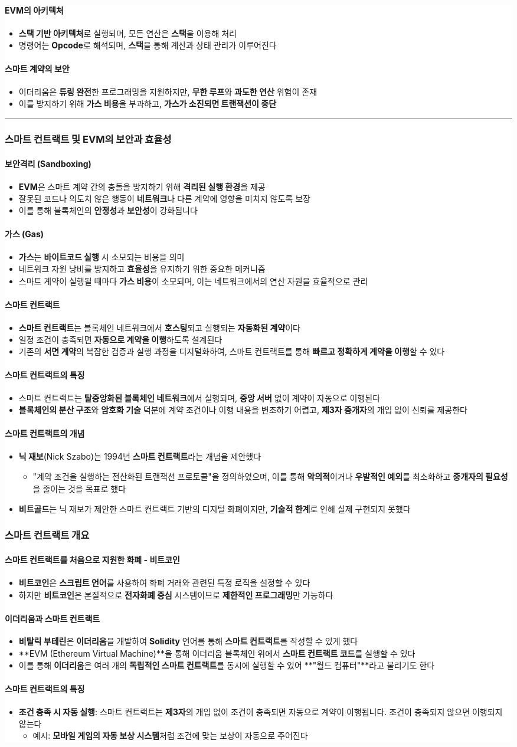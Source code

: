 #### EVM의 아키텍처
- **스택 기반 아키텍처**로 실행되며, 모든 연산은 **스택**을 이용해 처리
- 명령어는 **Opcode**로 해석되며, **스택**을 통해 계산과 상태 관리가 이루어진다

#### 스마트 계약의 보안
- 이더리움은 **튜링 완전**한 프로그래밍을 지원하지만, **무한 루프**와 **과도한 연산** 위험이 존재
- 이를 방지하기 위해 **가스 비용**을 부과하고, **가스가 소진되면 트랜잭션이 중단**

---

### 스마트 컨트랙트 및 EVM의 보안과 효율성

#### 보안격리 (Sandboxing)
- **EVM**은 스마트 계약 간의 충돌을 방지하기 위해 **격리된 실행 환경**을 제공
- 잘못된 코드나 의도치 않은 행동이 **네트워크**나 다른 계약에 영향을 미치지 않도록 보장
- 이를 통해 블록체인의 **안정성**과 **보안성**이 강화됩니다

#### 가스 (Gas)
- **가스**는 **바이트코드 실행** 시 소모되는 비용을 의미
- 네트워크 자원 낭비를 방지하고 **효율성**을 유지하기 위한 중요한 메커니즘
- 스마트 계약이 실행될 때마다 **가스 비용**이 소모되며, 이는 네트워크에서의 연산 자원을 효율적으로 관리

#### 스마트 컨트랙트
- **스마트 컨트랙트**는 블록체인 네트워크에서 **호스팅**되고 실행되는 **자동화된 계약**이다
- 일정 조건이 충족되면 **자동으로 계약을 이행**하도록 설계된다
- 기존의 **서면 계약**의 복잡한 검증과 실행 과정을 디지털화하여, 스마트 컨트랙트를 통해 **빠르고 정확하게 계약을 이행**할 수 있다

#### 스마트 컨트랙트의 특징
- 스마트 컨트랙트는 **탈중앙화된 블록체인 네트워크**에서 실행되며, **중앙 서버** 없이 계약이 자동으로 이행된다
- **블록체인의 분산 구조**와 **암호화 기술** 덕분에 계약 조건이나 이행 내용을 변조하기 어렵고, **제3자 중개자**의 개입 없이 신뢰를 제공한다

#### 스마트 컨트랙트의 개념
- **닉 재보**(Nick Szabo)는 1994년 **스마트 컨트랙트**라는 개념을 제안했다
  - "계약 조건을 실행하는 전산화된 트랜잭션 프로토콜"을 정의하였으며, 이를 통해 **악의적**이거나 **우발적인 예외**를 최소화하고 **중개자의 필요성**을 줄이는 것을 목표로 했다

- **비트골드**는 닉 재보가 제안한 스마트 컨트랙트 기반의 디지털 화폐이지만, **기술적 한계**로 인해 실제 구현되지 못했다

### 스마트 컨트랙트 개요

#### 스마트 컨트랙트를 처음으로 지원한 화폐 - 비트코인
- **비트코인**은 **스크립트 언어**를 사용하여 화폐 거래와 관련된 특정 로직을 설정할 수 있다
- 하지만 **비트코인**은 본질적으로 **전자화폐 중심** 시스템이므로 **제한적인 프로그래밍**만 가능하다

#### 이더리움과 스마트 컨트랙트
- **비탈릭 부테린**은 **이더리움**을 개발하여 **Solidity** 언어를 통해 **스마트 컨트랙트**를 작성할 수 있게 했다
- **EVM (Ethereum Virtual Machine)**을 통해 이더리움 블록체인 위에서 **스마트 컨트랙트 코드**를 실행할 수 있다
- 이를 통해 **이더리움**은 여러 개의 **독립적인 스마트 컨트랙트**를 동시에 실행할 수 있어 **"월드 컴퓨터"**라고 불리기도 한다

#### 스마트 컨트랙트의 특징
- **조건 충족 시 자동 실행**: 스마트 컨트랙트는 **제3자**의 개입 없이 조건이 충족되면 자동으로 계약이 이행됩니다. 조건이 충족되지 않으면 이행되지 않는다
  - 예시: **모바일 게임의 자동 보상 시스템**처럼 조건에 맞는 보상이 자동으로 주어진다
  